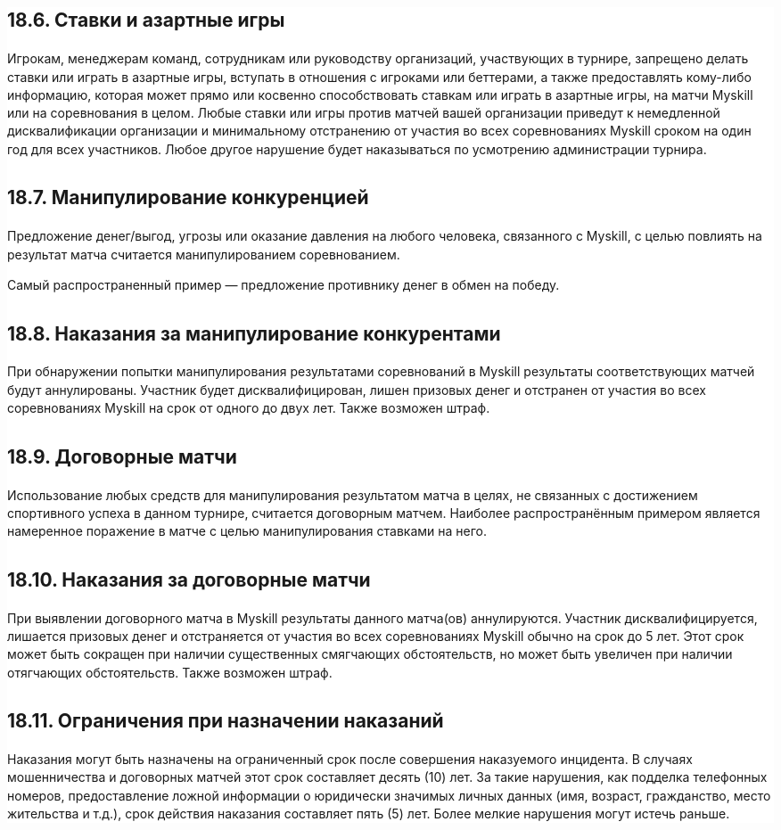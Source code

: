 ## 18.6. Ставки и азартные игры

Игрокам, менеджерам команд, сотрудникам или руководству организаций,
участвующих в турнире, запрещено делать ставки или играть в азартные
игры, вступать в отношения с игроками или беттерами, а также
предоставлять кому-либо информацию, которая может прямо или косвенно
способствовать ставкам или играть в азартные игры, на матчи Myskill или
на соревнования в целом. Любые ставки или игры против матчей вашей
организации приведут к немедленной дисквалификации организации и
минимальному отстранению от участия во всех соревнованиях Myskill сроком
на один год для всех участников. Любое другое нарушение будет
наказываться по усмотрению администрации турнира.

## 18.7. Манипулирование конкуренцией

Предложение денег/выгод, угрозы или оказание давления на любого
человека, связанного с Myskill, с целью повлиять на результат матча
считается манипулированием соревнованием.

Самый распространенный пример — предложение противнику денег в обмен на
победу.

## 18.8. Наказания за манипулирование конкурентами

При обнаружении попытки манипулирования результатами соревнований в
Myskill результаты соответствующих матчей будут аннулированы. Участник
будет дисквалифицирован, лишен призовых денег и отстранен от участия во
всех соревнованиях Myskill на срок от одного до двух лет. Также возможен
штраф.

## 18.9. Договорные матчи

Использование любых средств для манипулирования результатом матча в
целях, не связанных с достижением спортивного успеха в данном турнире,
считается договорным матчем. Наиболее распространённым примером является
намеренное поражение в матче с целью манипулирования ставками на него.

## 18.10. Наказания за договорные матчи

При выявлении договорного матча в Myskill результаты данного матча(ов)
аннулируются. Участник дисквалифицируется, лишается призовых денег и
отстраняется от участия во всех соревнованиях Myskill обычно на срок до
5 лет. Этот срок может быть сокращен при наличии существенных смягчающих
обстоятельств, но может быть увеличен при наличии отягчающих
обстоятельств. Также возможен штраф.

## 18.11. Ограничения при назначении наказаний

Наказания могут быть назначены на ограниченный срок после совершения
наказуемого инцидента. В случаях мошенничества и договорных матчей этот
срок составляет десять (10) лет. За такие нарушения, как подделка
телефонных номеров, предоставление ложной информации о юридически
значимых личных данных (имя, возраст, гражданство, место жительства и
т.д.), срок действия наказания составляет пять (5) лет. Более мелкие
нарушения могут истечь раньше.
